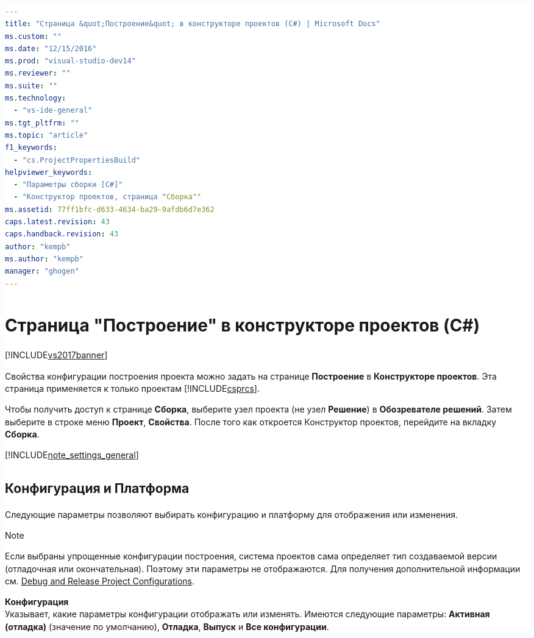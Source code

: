 ```yaml
---
title: "Страница &quot;Построение&quot; в конструкторе проектов (C#) | Microsoft Docs"
ms.custom: ""
ms.date: "12/15/2016"
ms.prod: "visual-studio-dev14"
ms.reviewer: ""
ms.suite: ""
ms.technology: 
  - "vs-ide-general"
ms.tgt_pltfrm: ""
ms.topic: "article"
f1_keywords: 
  - "cs.ProjectPropertiesBuild"
helpviewer_keywords: 
  - "Параметры сборки [C#]"
  - "Конструктор проектов, страница "Сборка""
ms.assetid: 77ff1bfc-d633-4634-ba29-9afdb6d7e362
caps.latest.revision: 43
caps.handback.revision: 43
author: "kempb"
ms.author: "kempb"
manager: "ghogen"
---
```

# Страница &quot;Построение&quot; в конструкторе проектов (C#)
[!INCLUDE[vs2017banner](../../code-quality/includes/vs2017banner.md)]

Свойства конфигурации построения проекта можно задать на странице **Построение** в **Конструкторе проектов**.  Эта страница применяется к только проектам [!INCLUDE[csprcs](../../data-tools/includes/csprcs_md.md)].  
  
 Чтобы получить доступ к странице **Сборка**, выберите узел проекта \(не узел **Решение**\) в **Обозревателе решений**.  Затем выберите в строке меню **Проект**, **Свойства**.  После того как откроется Конструктор проектов, перейдите на вкладку **Сборка**.  
  
 [!INCLUDE[note_settings_general](../../data-tools/includes/note_settings_general_md.md)]  
  
## Конфигурация и Платформа  
 Следующие параметры позволяют выбирать конфигурацию и платформу для отображения или изменения.  
  
> [!NOTE]
>  Если выбраны упрощенные конфигурации построения, система проектов сама определяет тип создаваемой версии \(отладочная или окончательная\).  Поэтому эти параметры не отображаются.  Для получения дополнительной информации см. [Debug and Release Project Configurations](http://msdn.microsoft.com/ru-ru/0440b300-0614-4511-901a-105b771b236e).  
  
 **Конфигурация**  
 Указывает, какие параметры конфигурации отображать или изменять.  Имеются следующие параметры: **Активная \(отладка\)** \(значение по умолчанию\), **Отладка**, **Выпуск** и **Все конфигурации**.  
  